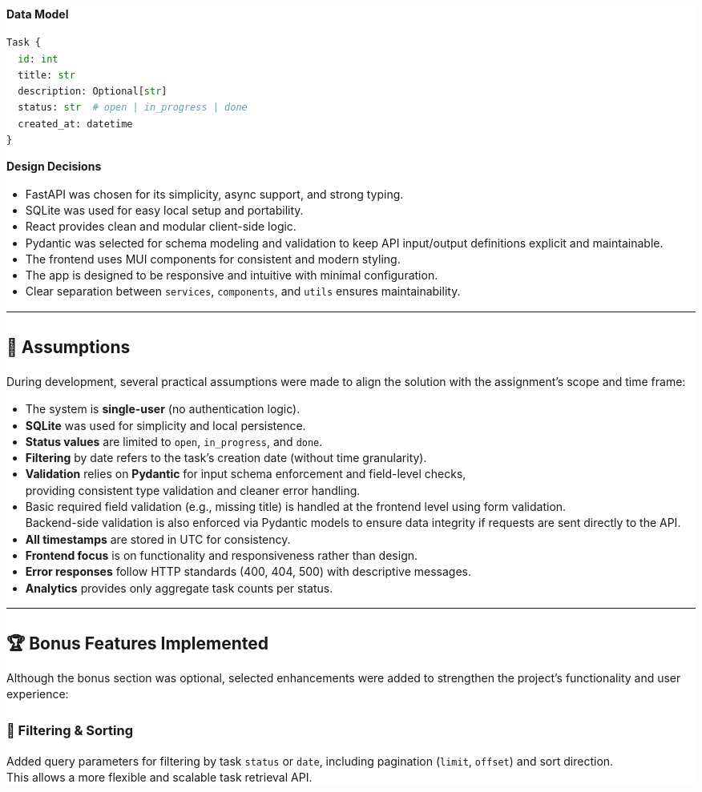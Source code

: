 **Data Model**
```python
Task {
  id: int
  title: str
  description: Optional[str]
  status: str  # open | in_progress | done
  created_at: datetime
}
```

**Design Decisions**
- FastAPI was chosen for its simplicity, async support, and strong typing.
- SQLite was used for easy local setup and portability.
- React provides clean and modular client-side logic.
- Pydantic was selected for schema modeling and validation to keep API input/output definitions explicit and maintainable.
- The frontend uses MUI components for consistent and modern styling.
- The app is designed to be responsive and intuitive with minimal configuration.
- Clear separation between `services`, `components`, and `utils` ensures maintainability.

---

## 🧩 Assumptions

During development, several practical assumptions were made to align the solution with the assignment’s scope and time frame:

- The system is **single-user** (no authentication logic).  
- **SQLite** was used for simplicity and local persistence.  
- **Status values** are limited to `open`, `in_progress`, and `done`.  
- **Filtering** by date refers to the task’s creation date (without time granularity).  
- **Validation** relies on **Pydantic** for input schema enforcement and field-level checks,  
  providing consistent type validation and cleaner error handling.
- Basic required field validation (e.g., missing title) is handled at the frontend level using form validation.  
  Backend-side validation is also enforced via Pydantic models to ensure data integrity if requests are sent directly to the API.
- **All timestamps** are stored in UTC for consistency.  
- **Frontend focus** is on functionality and responsiveness rather than design.  
- **Error responses** follow HTTP standards (400, 404, 500) with descriptive messages.  
- **Analytics** provides only aggregate task counts per status.

---

## 🏆 Bonus Features Implemented

Although the bonus section was optional, selected enhancements were added to strengthen the project’s functionality and user experience:

### 🔹 Filtering & Sorting
Added query parameters for filtering by task `status` or `date`, including pagination (`limit`, `offset`) and sort direction.  
This allows a more flexible and scalable task retrieval API.
